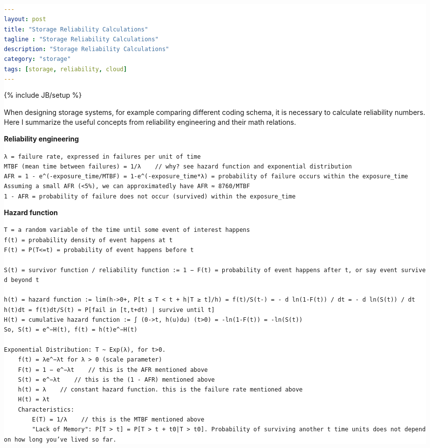 ```yaml
---
layout: post
title: "Storage Reliability Calculations"
tagline : "Storage Reliability Calculations"
description: "Storage Reliability Calculations"
category: "storage"
tags: [storage, reliability, cloud]
---
```

{% include JB/setup %}

When designing storage systems, for example comparing different coding schema, it is necessary to calculate reliability numbers. Here I summarize the useful concepts from reliability engineering and their math relations.

__Reliability engineering__

```
λ = failure rate, expressed in failures per unit of time
MTBF (mean time between failures) = 1/λ    // why? see hazard function and exponential distribution
AFR = 1 - e^(-exposure_time/MTBF) = 1-e^(-exposure_time*λ) = probability of failure occurs within the exposure_time
Assuming a small AFR (<5%), we can approximatedly have AFR ≈ 8760/MTBF
1 - AFR = probability of failure does not occur (survived) within the exposure_time
```

__Hazard function__

```
T = a random variable of the time until some event of interest happens 
f(t) = probability density of event happens at t
F(t) = P(T<=t) = probability of event happens before t

S(t) = survivor function / reliability function := 1 − F(t) = probability of event happens after t, or say event survived beyond t

h(t) = hazard function := lim(h->0+, P[t ≤ T < t + h|T ≥ t]/h) = f(t)/S(t-) = - d ln(1-F(t)) / dt = - d ln(S(t)) / dt
h(t)dt = f(t)dt/S(t) ≈ P[fail in [t,t+dt) | survive until t]
H(t) = cumulative hazard function := ∫ (0->t, h(u)du) (t>0) = -ln(1-F(t)) = -ln(S(t))
So, S(t) = e^−H(t), f(t) = h(t)e^−H(t)

Exponential Distribution: T ~ Exp(λ), for t>0.
    f(t) = λe^−λt for λ > 0 (scale parameter)
    F(t) = 1 − e^−λt    // this is the AFR mentioned above
    S(t) = e^−λt    // this is the (1 - AFR) mentioned above
    h(t) = λ    // constant hazard function. this is the failure rate mentioned above
    H(t) = λt
    Characteristics: 
        E(T) = 1/λ    // this is the MTBF mentioned above
        "Lack of Memory": P[T > t] = P[T > t + t0|T > t0]. Probability of surviving another t time units does not depend on how long you’ve lived so far.
```
